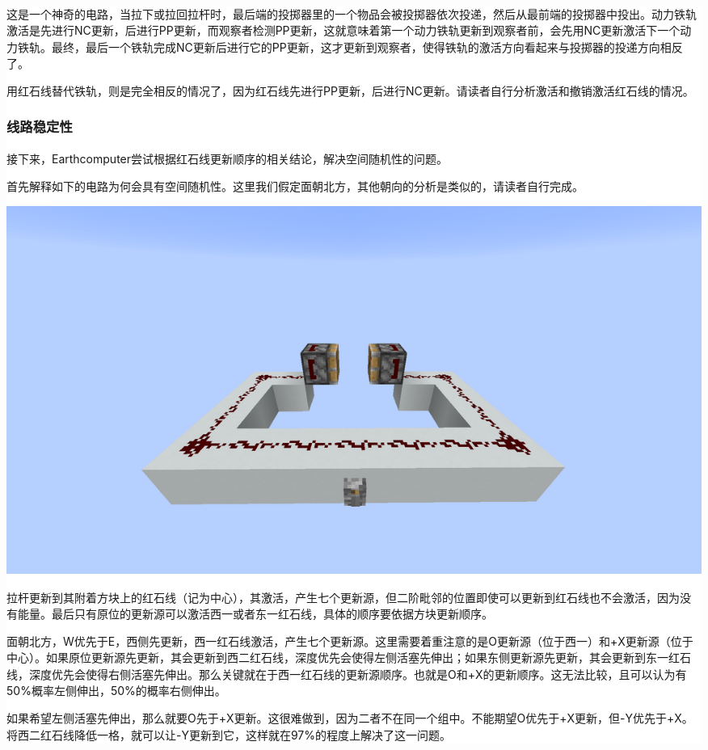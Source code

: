 这是一个神奇的电路，当拉下或拉回拉杆时，最后端的投掷器里的一个物品会被投掷器依次投递，然后从最前端的投掷器中投出。动力铁轨激活是先进行NC更新，后进行PP更新，而观察者检测PP更新，这就意味着第一个动力铁轨更新到观察者前，会先用NC更新激活下一个动力铁轨。最终，最后一个铁轨完成NC更新后进行它的PP更新，这才更新到观察者，使得铁轨的激活方向看起来与投掷器的投递方向相反了。

用红石线替代铁轨，则是完全相反的情况了，因为红石线先进行PP更新，后进行NC更新。请读者自行分析激活和撤销激活红石线的情况。

### 线路稳定性

接下来，Earthcomputer尝试根据红石线更新顺序的相关结论，解决空间随机性的问题。

首先解释如下的电路为何会具有空间随机性。这里我们假定面朝北方，其他朝向的分析是类似的，请读者自行完成。

![](https://github.com/Xiaoyuan-xyz/The-Principle-of-Redstone-Circuits/raw/master/Illustration/方块更新与延迟理论的拓展/方块更新与延迟理论的拓展-d6899383.png)

拉杆更新到其附着方块上的红石线（记为中心），其激活，产生七个更新源，但二阶毗邻的位置即使可以更新到红石线也不会激活，因为没有能量。最后只有原位的更新源可以激活西一或者东一红石线，具体的顺序要依据方块更新顺序。

面朝北方，W优先于E，西侧先更新，西一红石线激活，产生七个更新源。这里需要着重注意的是O更新源（位于西一）和+X更新源（位于中心）。如果原位更新源先更新，其会更新到西二红石线，深度优先会使得左侧活塞先伸出；如果东侧更新源先更新，其会更新到东一红石线，深度优先会使得右侧活塞先伸出。那么关键就在于西一红石线的更新源顺序。也就是O和+X的更新顺序。这无法比较，且可以认为有50%概率左侧伸出，50%的概率右侧伸出。

如果希望左侧活塞先伸出，那么就要O先于+X更新。这很难做到，因为二者不在同一个组中。不能期望O优先于+X更新，但-Y优先于+X。将西二红石线降低一格，就可以让-Y更新到它，这样就在97%的程度上解决了这一问题。

